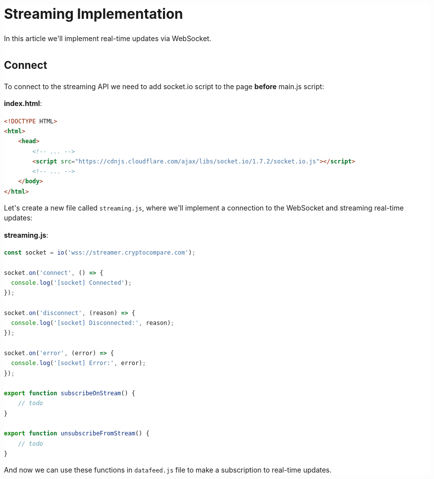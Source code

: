 # Streaming Implementation

In this article we'll implement real-time updates via WebSocket.

## Connect
To connect to the streaming API we need to add socket.io script to the page **before** main.js script:

**index.html**:

```html
<!DOCTYPE HTML>
<html>
    <head>
        <!-- ... -->
        <script src="https://cdnjs.cloudflare.com/ajax/libs/socket.io/1.7.2/socket.io.js"></script>
        <!-- ... -->
    </body>
</html>
```

Let's create a new file called `streaming.js`, where we'll implement a connection to the WebSocket and streaming real-time updates:

**streaming.js**:

```javascript
const socket = io('wss://streamer.cryptocompare.com');

socket.on('connect', () => {
  console.log('[socket] Connected');
});

socket.on('disconnect', (reason) => {
  console.log('[socket] Disconnected:', reason);
});

socket.on('error', (error) => {
  console.log('[socket] Error:', error);
});

export function subscribeOnStream() {
    // todo
}

export function unsubscribeFromStream() {
    // todo
}
```


And now we can use these functions in `datafeed.js` file to make a subscription to real-time updates.


[tutorial-repo-url]: https://github.com/tradingview/charting-library-tutorial
[cryptocompare-fields-url]: https://github.com/cryptoqween/cryptoqween.github.io/blob/d6c16d53717c4d4e4880d3f40284ee6eacb9e832/streamer/ccc-streamer-utilities.js#L196-L207
[cryptocompare-events-url]: https://github.com/cryptoqween/cryptoqween.github.io/blob/d6c16d53717c4d4e4880d3f40284ee6eacb9e832/streamer/ccc-streamer-utilities.js#L6
[subscribe-bars-docs-url]: https://github.com/tradingview/charting_library/wiki/JS-Api#subscribebarssymbolinfo-resolution-onrealtimecallback-subscriberuid-onresetcacheneededcallback
[unsubscribe-bars-docs-url]: https://github.com/tradingview/charting_library/wiki/JS-Api#unsubscribebarssubscriberuid